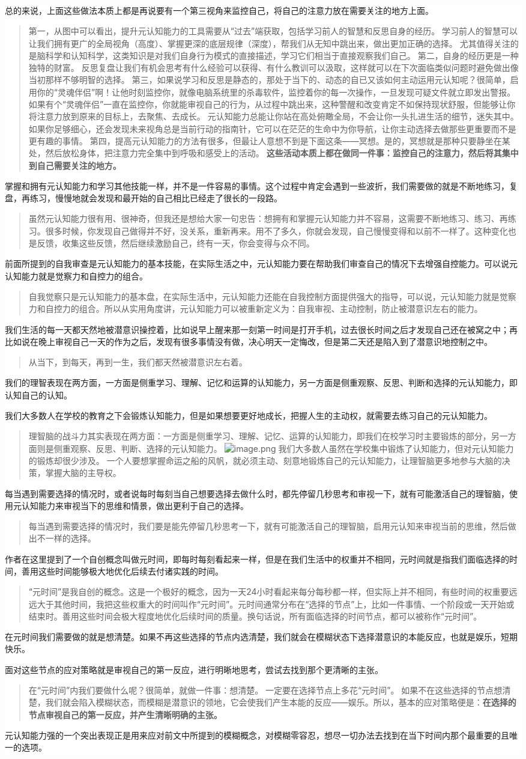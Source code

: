 总的来说，上面这些做法本质上都是再说要有一个第三视角来监控自己，将自己的注意力放在需要关注的地方上面。

> 第一，从图中可以看出，提升元认知能力的工具需要从“过去”端获取，包括学习前人的智慧和反思自身的经历。
> 学习前人的智慧可以让我们拥有更广的全局视角（高度）、掌握更深的底层规律（深度），帮我们从无知中跳出来，做出更加正确的选择。
> 尤其值得关注的是脑科学和认知科学，这类知识是对我们自身行为模式的直接描述，学习它们相当于直接观察我们自己。
> 第二，自身的经历更是一种独特的财富。
> 反思复盘让我们有机会思考有什么经验可以获得、有什么教训可以汲取，这样就可以在下次面临类似问题时避免做出像当初那样不够明智的选择。
> 第三，如果说学习和反思是静态的，那处于当下的、动态的自已又该如何主动运用元认知呢？很简单，启用你的“灵魂伴侣”啊！让他时刻监控你，就像电脑系统里的杀毒软件，监控着你的每一次操作，一旦发现可疑文件就立即发出警报。
> 如果有个“灵魂伴侣”一直在监控你，你就能审视自己的行为，从过程中跳出来，这种警醒和改变肯定不如保持现状舒服，但能够让你将注意力放到原来的目标上，去聚焦、去成长。
> 元认知能力总能让你站在高处俯瞰全局，不会让你一头扎进生活的细节，迷失其中。如果你足够细心，还会发现未来视角总是当前行动的指南针，它可以在茫茫的生命中为你导航，让你主动选择去做那些更重要而不是更有趣的事情。
> 第四，提高元认知能力的方法有很多，但最让人意想不到是下面这条——冥想。是的，冥想就是那种只要静坐在某处，然后放松身体，把注意力完全集中到呼吸和感受上的活动。
> **这些活动本质上都在做同一件事：监控自己的注意力，然后将其集中到自己需要关注的地方。**

掌握和拥有元认知能力和学习其他技能一样，并不是一件容易的事情。这个过程中肯定会遇到一些波折，我们需要做的就是不断地练习，复盘，再练习，慢慢地就会发现和最开始的自己相比已经走了很长的一段路。

> 虽然元认知能力很有用、很神奇，但我还是想给大家一句忠告：想拥有和掌握元认知能力并不容易，这需要不断地练习、练习、再练习。很多时候，你发现自己做得并不好，没关系，重新再来。用不了多久，你就会发现，自己慢慢变得和以前不一样了。这种变化也是反馈，收集这些反馈，然后继续激励自己，终有一天，你会变得与众不同。

前面所提到的自我审查是元认知能力的基本技能，在实际生活之中，元认知能力要在帮助我们审查自己的情况下去增强自控能力。可以说元认知能力就是觉察力和自控力的组合。

> 自我觉察只是元认知能力的基本盘，在实际生活中，元认知能力还能在自我控制方面提供强大的指导，可以说，元认知能力就是觉察力和自控力的组合。所以从实用角度讲，元认知能力可以被重新定义为：自我审视、主动控制，防止被潜意识左右的能力。

我们生活的每一天都天然地被潜意识操控着，比如说早上醒来那一刻第一时间是打开手机，过去很长时间之后才发现自己还在被窝之中；再比如说在晚上审视自己一天的作为之后，发现有很多事情没有做，决心明天一定悔改，但是第二天还是陷入到了潜意识地控制之中。

> 从当下，到每天，再到一生，我们都天然被潜意识左右着。

我们的理智表现在两方面，一方面是侧重学习、理解、记忆和运算的认知能力，另一方面是侧重观察、反思、判断和选择的元认知能力，即认知自己的认知。

我们大多数人在学校的教育之下会锻炼认知能力，但是如果想要更好地成长，把握人生的主动权，就需要去练习自己的元认知能力。

> 理智脑的战斗力其实表现在两方面：一方面是侧重学习、理解、记忆、运算的认知能力，即我们在校学习时主要锻炼的部分，另一方面则是侧重观察、反思、判断、选择的元认知能力。
> ![image.png](https://raw.githubusercontent.com/TsingtenHsu/image-hosting/PicGo/202402221022453.png)
> 我们大多数人虽然在学校集中锻炼了认知能力，但对元认知能力的锻炼却很少涉及。
> 一个人要想掌握命运之船的风帆，就必须主动、刻意地锻炼自己的元认知能力，让理智脑更多地参与大脑的决策，掌握大脑的主导权。

每当遇到需要选择的情况时，或者说每时每刻当自己想要选择去做什么时，都先停留几秒思考和审视一下，就有可能激活自己的理智脑，使用元认知能力来审视当下的思维和情景，做出更利于自己的选择。

> 每当遇到需要选择的情况时，我们要是能先停留几秒思考一下，就有可能激活自己的理智脑，启用元认知来审视当前的思维，然后做出不一样的选择。


作者在这里提到了一个自创概念叫做元时间，即每时每刻看起来一样，但是在我们生活中的权重并不相同，元时间就是指我们面临选择的时间，善用这些时间能够极大地优化后续去付诸实践的时间。

> “元时间”是我自创的概念。这是一个极好的概念，因为一天24小时看起来每分每秒都一样，但实际上并不相同，有些时间的权重要远远大于其他时间，我把这些权重大的时间叫作“元时间”。元时间通常分布在“选择的节点”上，比如一件事情、一个阶段或一天开始或结束时。善用这些时间会极大程度地优化后续时间的质量。换句话说，所有面临选择的时间节点，都可以被称作“元时间”。

在元时间我们需要做的就是想清楚。如果不再这些选择的节点内选清楚，我们就会在模糊状态下选择潜意识的本能反应，也就是娱乐，短期快乐。

面对这些节点的应对策略就是审视自己的第一反应，进行明晰地思考，尝试去找到那个更清晰的主张。

> 在“元时间”内我们要做什么呢？很简单，就做一件事：想清楚。
> 一定要在选择节点上多花“元时间”。
> 如果不在这些选择的节点想清楚，我们就会陷入模糊状态，而模糊是潜意识的领地，它会使我们产生本能的反应——娱乐。所以，基本的应对策略便是：**在选择的节点审视自己的第一反应，并产生清晰明确的主张。**

元认知能力强的一个突出表现正是用来应对前文中所提到的模糊概念，对模糊零容忍，想尽一切办法去找到在当下时间内那个最重要的且唯一的选项。
